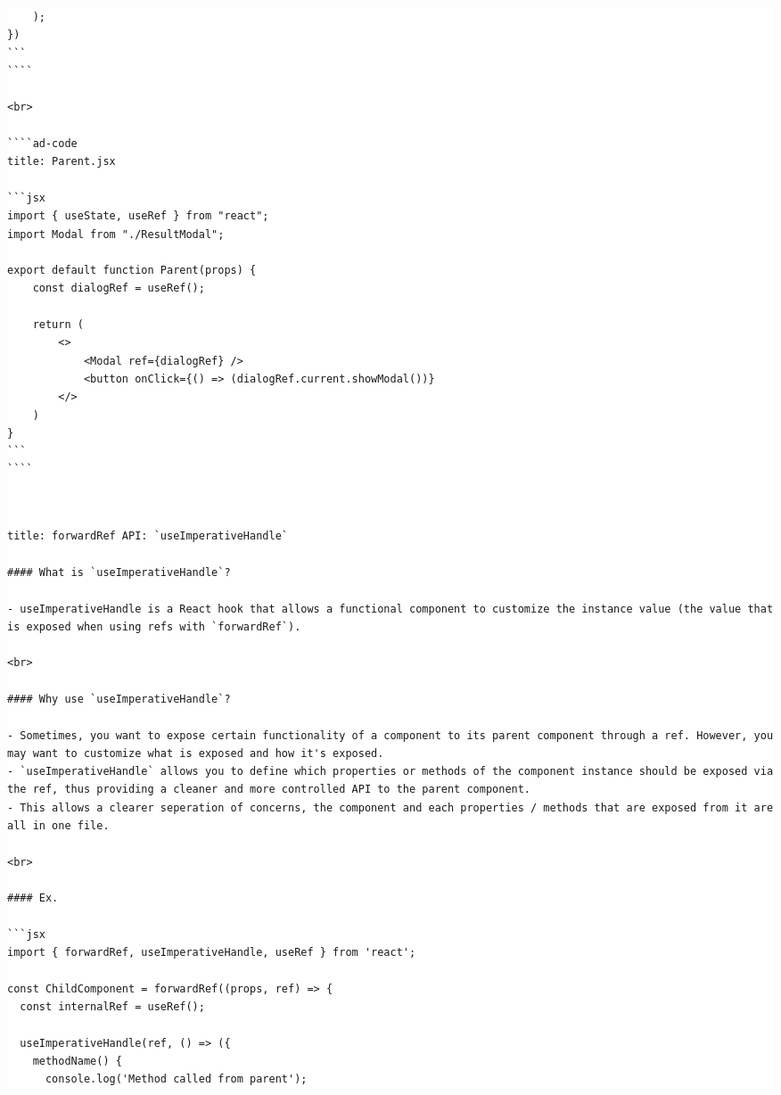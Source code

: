 ``````ad-abstract
	);
})
```
````

<br>

````ad-code
title: Parent.jsx

```jsx
import { useState, useRef } from "react";
import Modal from "./ResultModal";

export default function Parent(props) {
	const dialogRef = useRef();

	return (
		<>
			<Modal ref={dialogRef} />
			<button onClick={() => (dialogRef.current.showModal())}
		</>
	)
}
```
````



``````


`````ad-example
title: forwardRef API: `useImperativeHandle`

#### What is `useImperativeHandle`?

- useImperativeHandle is a React hook that allows a functional component to customize the instance value (the value that is exposed when using refs with `forwardRef`).

<br>

#### Why use `useImperativeHandle`?

- Sometimes, you want to expose certain functionality of a component to its parent component through a ref. However, you may want to customize what is exposed and how it's exposed.
- `useImperativeHandle` allows you to define which properties or methods of the component instance should be exposed via the ref, thus providing a cleaner and more controlled API to the parent component.
- This allows a clearer seperation of concerns, the component and each properties / methods that are exposed from it are all in one file.

<br>

#### Ex.

```jsx
import { forwardRef, useImperativeHandle, useRef } from 'react';

const ChildComponent = forwardRef((props, ref) => {
  const internalRef = useRef();

  useImperativeHandle(ref, () => ({
    methodName() {
      console.log('Method called from parent');
`````